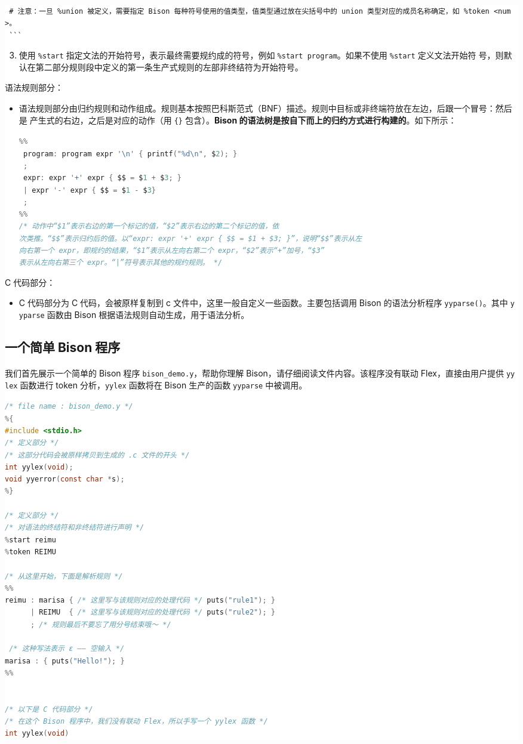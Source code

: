      # 注意：一旦 %union 被定义，需要指定 Bison 每种符号使用的值类型，值类型通过放在尖括号中的 union 类型对应的成员名称确定，如 %token <num>。
     ```

3. 使用 `%start` 指定文法的开始符号，表示最终需要规约成的符号，例如 `%start program`。如果不使用 `%start` 定义文法开始符 号，则默认在第二部分规则段中定义的第一条生产式规则的左部非终结符为开始符号。

语法规则部分：

- 语法规则部分由归约规则和动作组成。规则基本按照巴科斯范式（BNF）描述。规则中目标或非终端符放在左边，后跟一个冒号：然后是 产生式的右边，之后是对应的动作（用 `{}` 包含）。**Bison 的语法树是按自下而上的归约方式进行构建的**。如下所示：

  ```c
  %%
   program: program expr '\n' { printf("%d\n", $2); }
   ;
   expr: expr '+' expr { $$ = $1 + $3; }
   | expr '-' expr { $$ = $1 - $3}
   ;
  %%
  /* 动作中“$1”表示右边的第一个标记的值，“$2”表示右边的第二个标记的值，依
  次类推。“$$”表示归约后的值。以“expr: expr '+' expr { $$ = $1 + $3; }”，说明“$$”表示从左
  向右第一个 expr，即规约的结果，“$1”表示从左向右第二个 expr，“$2”表示“+”加号，“$3”
  表示从左向右第三个 expr。“|”符号表示其他的规约规则。 */
  ```

C 代码部分：

- C 代码部分为 C 代码，会被原样复制到 c 文件中，这里一般自定义一些函数。主要包括调用 Bison 的语法分析程序 `yyparse()`。其中 `yyparse` 函数由 Bison 根据语法规则自动生成，用于语法分析。

## 一个简单 Bison 程序

我们首先展示一个简单的 Bison 程序 `bison_demo.y`，帮助你理解 Bison，请仔细阅读文件内容。该程序没有联动 Flex，直接由用户提供 `yylex` 函数进行 token 分析，`yylex` 函数将在 Bison 生产的函数 `yyparse` 中被调用。

```c
/* file name : bison_demo.y */
%{
#include <stdio.h>
/* 定义部分 */
/* 这部分代码会被原样拷贝到生成的 .c 文件的开头 */
int yylex(void);
void yyerror(const char *s);
%}

/* 定义部分 */
/* 对语法的终结符和非终结符进行声明 */
%start reimu
%token REIMU

/* 从这里开始，下面是解析规则 */
%%
reimu : marisa { /* 这里写与该规则对应的处理代码 */ puts("rule1"); }
      | REIMU  { /* 这里写与该规则对应的处理代码 */ puts("rule2"); }
      ; /* 规则最后不要忘了用分号结束哦～ */

 /* 这种写法表示 ε —— 空输入 */
marisa : { puts("Hello!"); }
%%


/* 以下是 C 代码部分 */
/* 在这个 Bison 程序中，我们没有联动 Flex，所以手写一个 yylex 函数 */
int yylex(void)
```